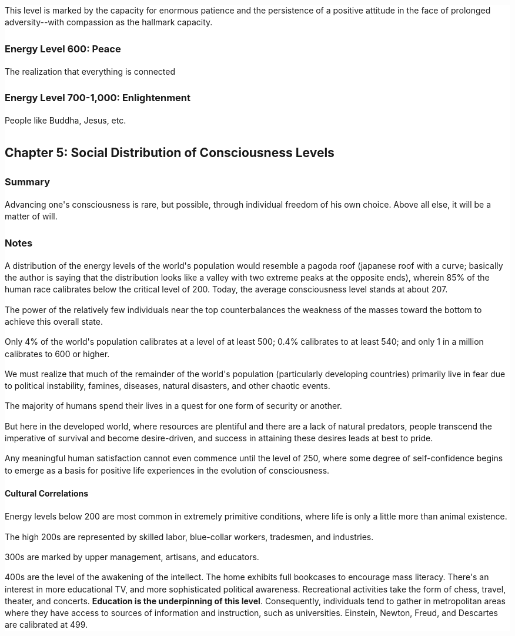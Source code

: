 This level is marked by the capacity for enormous patience and the persistence of a positive attitude in the face of prolonged adversity--with compassion as the hallmark capacity.

### Energy Level 600: Peace

The realization that everything is connected

### Energy Level 700-1,000: Enlightenment

People like Buddha, Jesus, etc.

## Chapter 5: Social Distribution of Consciousness Levels

### Summary 

Advancing one's consciousness is rare, but possible, through individual freedom of his own choice. Above all else, it will be a matter of will.

### Notes

A distribution of the energy levels of the world's population would resemble a pagoda roof (japanese roof with a curve; basically the author is saying that the distribution looks like a valley with two extreme peaks at the opposite ends), wherein 85% of the human race calibrates below the critical level of 200. Today, the average consciousness level stands at about 207.

The power of the relatively few individuals near the top counterbalances the weakness of the masses toward the bottom to achieve this overall state.

Only 4% of the world's population calibrates at a level of at least 500; 0.4% calibrates to at least 540; and only 1 in a million calibrates to 600 or higher.

We must realize that much of the remainder of the world's population (particularly developing countries) primarily live in fear due to political instability, famines, diseases, natural disasters, and other chaotic events.

The majority of humans spend their lives in a quest for one form of security or another.

But here in the developed world, where resources are plentiful and there are a lack of natural predators, people transcend the imperative of survival and become desire-driven, and success in attaining these desires leads at best to pride.

Any meaningful human satisfaction cannot even commence until the level of 250, where some degree of self-confidence begins to emerge as a basis for positive life experiences in the evolution of consciousness.

#### Cultural Correlations

Energy levels below 200 are most common in extremely primitive conditions, where life is only a little more than animal existence.

The high 200s are represented by skilled labor, blue-collar workers, tradesmen, and industries.

300s are marked by upper management, artisans, and educators.

400s are the level of the awakening of the intellect. The home exhibits full bookcases to encourage mass literacy. There's an interest in more educational TV, and more sophisticated political awareness. Recreational activities take the form of chess, travel, theater, and concerts. **Education is the underpinning of this level**. Consequently, individuals tend to gather in metropolitan areas where they have access to sources of information and instruction, such as universities. Einstein, Newton, Freud, and Descartes are calibrated at 499.
